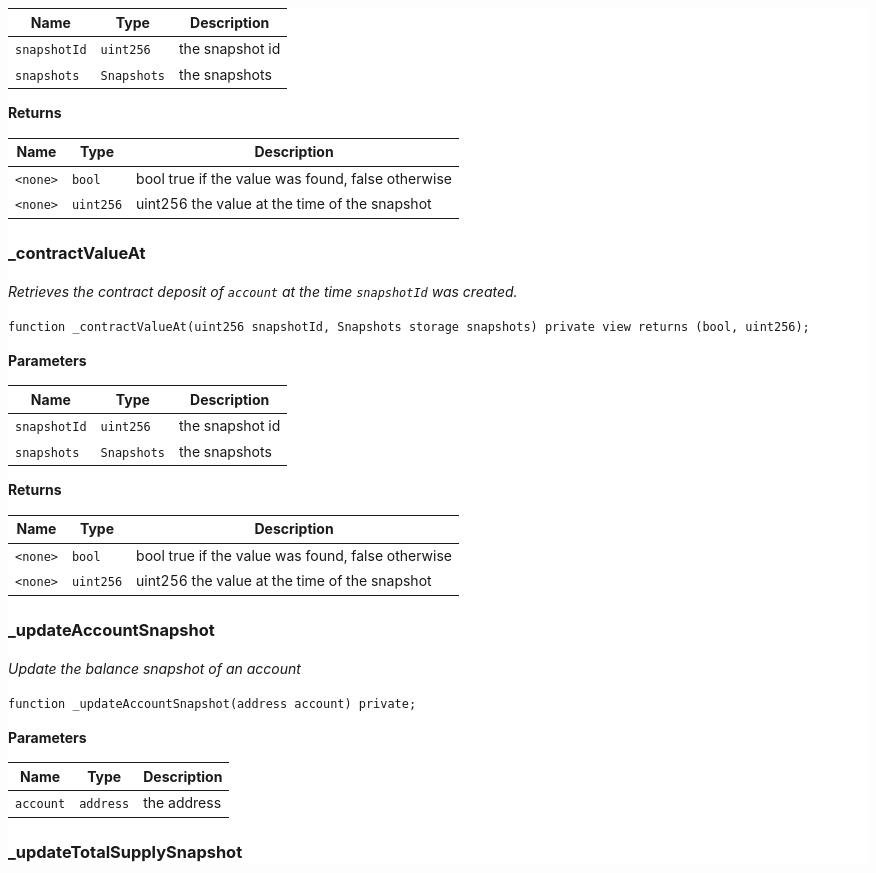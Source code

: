 |Name|Type|Description|
|----|----|-----------|
|`snapshotId`|`uint256`|the snapshot id|
|`snapshots`|`Snapshots`|the snapshots|

**Returns**

|Name|Type|Description|
|----|----|-----------|
|`<none>`|`bool`|bool true if the value was found, false otherwise|
|`<none>`|`uint256`|uint256 the value at the time of the snapshot|


### _contractValueAt

*Retrieves the contract deposit of `account` at the time `snapshotId` was created.*


```solidity
function _contractValueAt(uint256 snapshotId, Snapshots storage snapshots) private view returns (bool, uint256);
```
**Parameters**

|Name|Type|Description|
|----|----|-----------|
|`snapshotId`|`uint256`|the snapshot id|
|`snapshots`|`Snapshots`|the snapshots|

**Returns**

|Name|Type|Description|
|----|----|-----------|
|`<none>`|`bool`|bool true if the value was found, false otherwise|
|`<none>`|`uint256`|uint256 the value at the time of the snapshot|


### _updateAccountSnapshot

*Update the balance snapshot of an account*


```solidity
function _updateAccountSnapshot(address account) private;
```
**Parameters**

|Name|Type|Description|
|----|----|-----------|
|`account`|`address`|the address|


### _updateTotalSupplySnapshot
